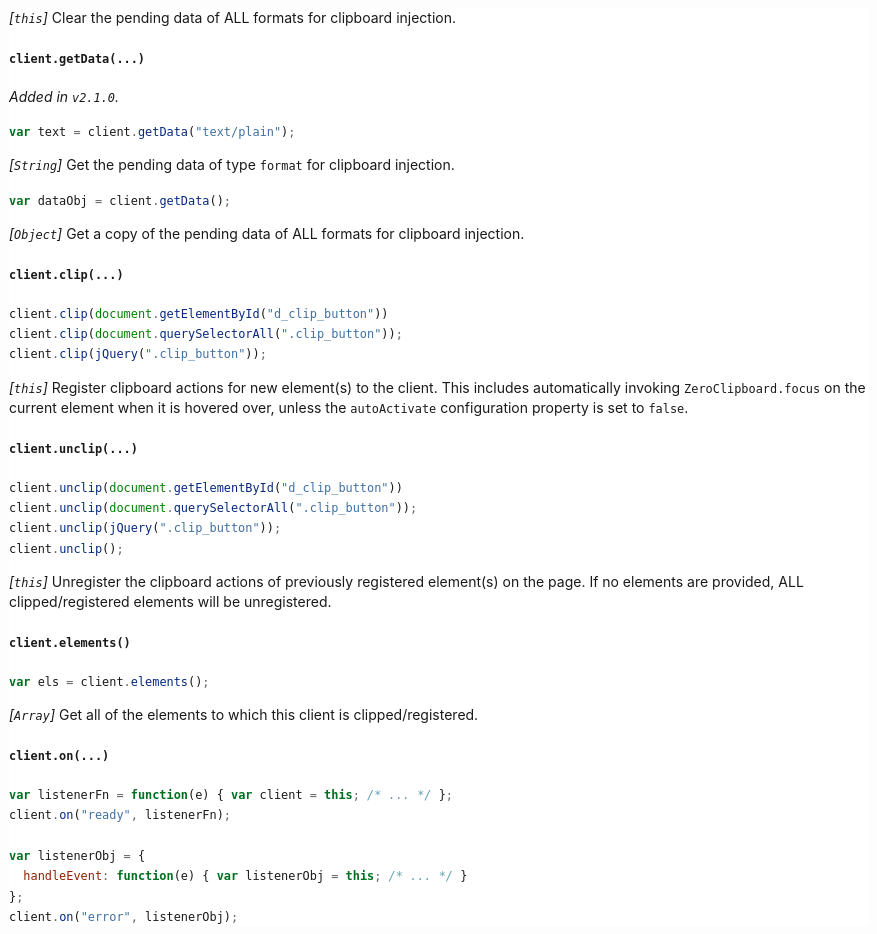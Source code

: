 _[`this`]_ Clear the pending data of ALL formats for clipboard injection.


#### `client.getData(...)`

_Added in `v2.1.0`._

```js
var text = client.getData("text/plain");
```

_[`String`]_ Get the pending data of type `format` for clipboard injection.

```js
var dataObj = client.getData();
```

_[`Object`]_ Get a copy of the pending data of ALL formats for clipboard injection.


#### `client.clip(...)`

```js
client.clip(document.getElementById("d_clip_button"))
client.clip(document.querySelectorAll(".clip_button"));
client.clip(jQuery(".clip_button"));
```

_[`this`]_ Register clipboard actions for new element(s) to the client. This includes
automatically invoking `ZeroClipboard.focus` on the current element when it is hovered over,
unless the `autoActivate` configuration property is set to `false`.


#### `client.unclip(...)`

```js
client.unclip(document.getElementById("d_clip_button"))
client.unclip(document.querySelectorAll(".clip_button"));
client.unclip(jQuery(".clip_button"));
client.unclip();
```

_[`this`]_ Unregister the clipboard actions of previously registered element(s) on the page.
If no elements are provided, ALL clipped/registered elements will be unregistered.


#### `client.elements()`

```js
var els = client.elements();
```

_[`Array`]_ Get all of the elements to which this client is clipped/registered.


#### `client.on(...)`

```js
var listenerFn = function(e) { var client = this; /* ... */ };
client.on("ready", listenerFn);

var listenerObj = {
  handleEvent: function(e) { var listenerObj = this; /* ... */ }
};
client.on("error", listenerObj);
```
